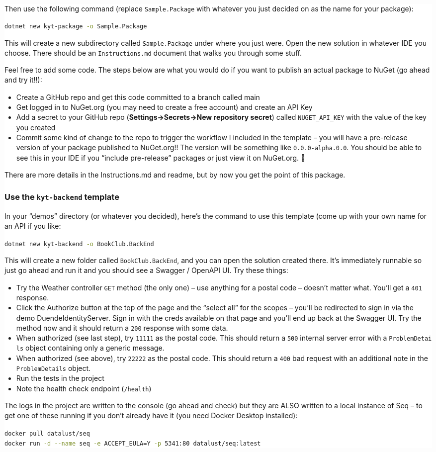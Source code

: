 Then use the following command (replace `Sample.Package` with whatever you just decided on as the name for your package):

```bash
dotnet new kyt-package -o Sample.Package
```

This will create a new subdirectory called `Sample.Package` under where you just were. Open the new solution in whatever IDE you choose. There should be an `Instructions.md` document that walks you through some stuff.

Feel free to add some code. The steps below are what you would do if you want to publish an actual package to NuGet (go ahead and try it!!):

* Create a GitHub repo and get this code committed to a branch called main
* Get logged in to NuGet.org (you may need to create a free account) and create an API Key
* Add a secret to your GitHub repo (**Settings->Secrets->New repository secret**) called `NUGET_API_KEY` with the value of the key you created
* Commit some kind of change to the repo to trigger the workflow I included in the template – you will have a pre-release version of your package published to NuGet.org!! The version will be something like `0.0.0-alpha.0.0`. You should be able to see this in your IDE if you “include pre-release” packages or just view it on NuGet.org. 🙂

There are more details in the Instructions.md and readme, but by now you get the point of this package.

### Use the `kyt-backend` template

In your “demos” directory (or whatever you decided), here’s the command to use this template (come up with your own name for an API if you like:

```bash
dotnet new kyt-backend -o BookClub.BackEnd
```

This will create a new folder called `BookClub.BackEnd`, and you can open the solution created there. It’s immediately runnable so just go ahead and run it and you should see a Swagger / OpenAPI UI. Try these things:

* Try the Weather controller `GET` method (the only one) – use anything for a postal code – doesn’t matter what. You’ll get a `401` response.
* Click the Authorize button at the top of the page and the “select all” for the scopes – you’ll be redirected to sign in via the demo DuendeIdentityServer. Sign in with the creds available on that page and you’ll end up back at the Swagger UI. Try the method now and it should return a `200` response with some data.
* When authorized (see last step), try `11111` as the postal code. This should return a `500` internal server error with a `ProblemDetails` object containing only a generic message.
* When authorized (see above), try `22222` as the postal code. This should return a `400` bad request with an additional note in the `ProblemDetails` object.
* Run the tests in the project
* Note the health check endpoint (`/health`)

The logs in the project are written to the console (go ahead and check) but they are ALSO written to a local instance of Seq – to get one of these running if you don’t already have it (you need Docker Desktop installed):

```bash
docker pull datalust/seq
docker run -d --name seq -e ACCEPT_EULA=Y -p 5341:80 datalust/seq:latest
```
